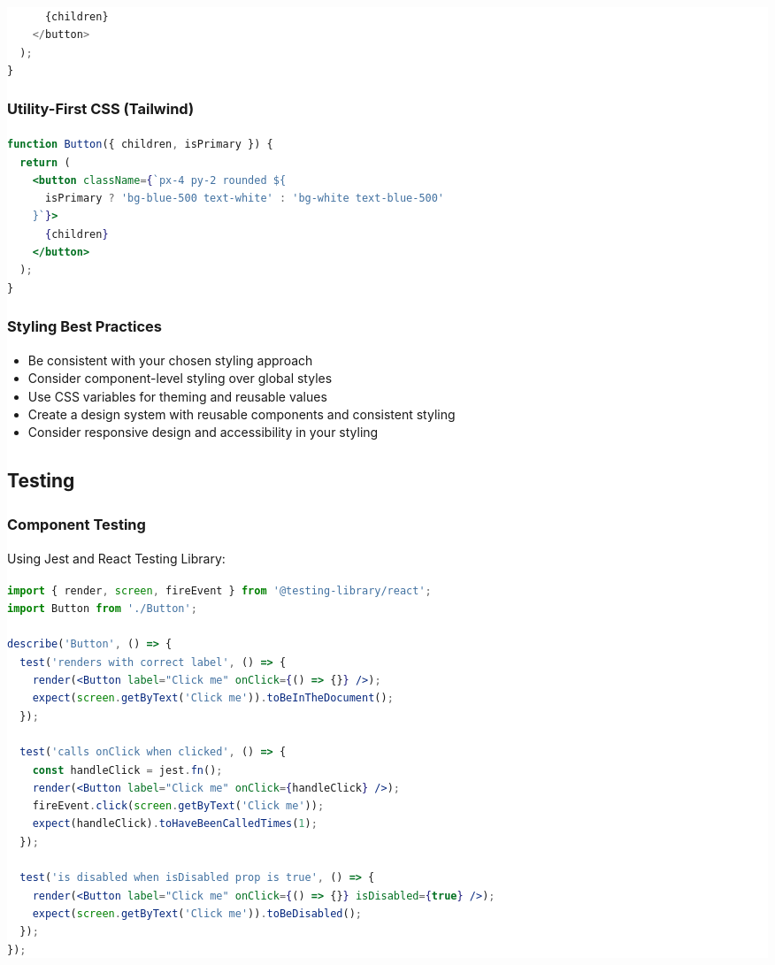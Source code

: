 ```jsx
      {children}
    </button>
  );
}
```

### Utility-First CSS (Tailwind)
```jsx
function Button({ children, isPrimary }) {
  return (
    <button className={`px-4 py-2 rounded ${
      isPrimary ? 'bg-blue-500 text-white' : 'bg-white text-blue-500'
    }`}>
      {children}
    </button>
  );
}
```

### Styling Best Practices
- Be consistent with your chosen styling approach
- Consider component-level styling over global styles
- Use CSS variables for theming and reusable values
- Create a design system with reusable components and consistent styling
- Consider responsive design and accessibility in your styling

## Testing

### Component Testing
Using Jest and React Testing Library:

```jsx
import { render, screen, fireEvent } from '@testing-library/react';
import Button from './Button';

describe('Button', () => {
  test('renders with correct label', () => {
    render(<Button label="Click me" onClick={() => {}} />);
    expect(screen.getByText('Click me')).toBeInTheDocument();
  });
  
  test('calls onClick when clicked', () => {
    const handleClick = jest.fn();
    render(<Button label="Click me" onClick={handleClick} />);
    fireEvent.click(screen.getByText('Click me'));
    expect(handleClick).toHaveBeenCalledTimes(1);
  });
  
  test('is disabled when isDisabled prop is true', () => {
    render(<Button label="Click me" onClick={() => {}} isDisabled={true} />);
    expect(screen.getByText('Click me')).toBeDisabled();
  });
});
```
